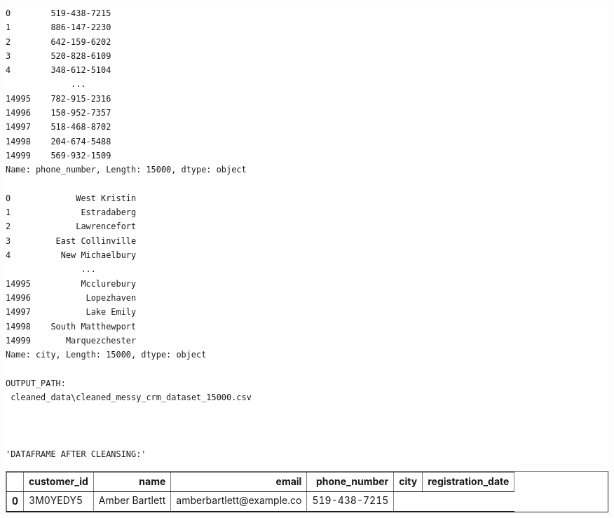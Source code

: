     0        519-438-7215
    1        886-147-2230
    2        642-159-6202
    3        520-828-6109
    4        348-612-5104
                 ...     
    14995    782-915-2316
    14996    150-952-7357
    14997    518-468-8702
    14998    204-674-5488
    14999    569-932-1509
    Name: phone_number, Length: 15000, dtype: object 
    
    0             West Kristin
    1              Estradaberg
    2             Lawrencefort
    3         East Collinville
    4          New Michaelbury
                   ...        
    14995          Mcclurebury
    14996           Lopezhaven
    14997           Lake Emily
    14998    South Matthewport
    14999       Marquezchester
    Name: city, Length: 15000, dtype: object 
    
    OUTPUT_PATH: 
     cleaned_data\cleaned_messy_crm_dataset_15000.csv
    


    'DATAFRAME AFTER CLEANSING:'



<div>
<style scoped>
    .dataframe tbody tr th:only-of-type {
        vertical-align: middle;
    }

    .dataframe tbody tr th {
        vertical-align: top;
    }

    .dataframe thead th {
        text-align: right;
    }
</style>
<table border="1" class="dataframe">
  <thead>
    <tr style="text-align: right;">
      <th></th>
      <th>customer_id</th>
      <th>name</th>
      <th>email</th>
      <th>phone_number</th>
      <th>city</th>
      <th>registration_date</th>
    </tr>
  </thead>
  <tbody>
    <tr>
      <th>0</th>
      <td>3M0YEDY5</td>
      <td>Amber Bartlett</td>
      <td>amberbartlett@example.co</td>
      <td>519-438-7215</td>